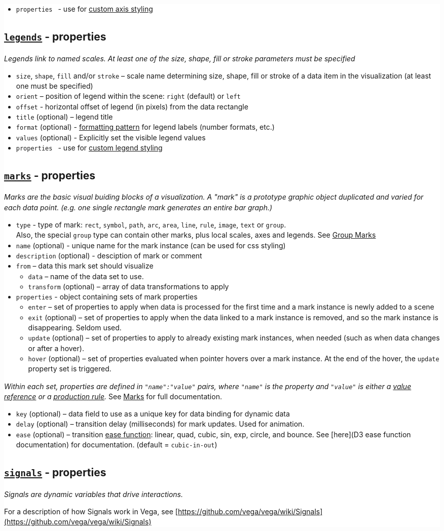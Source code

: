 * `properties ` - use for [custom axis styling](https://github.com/vega/vega/wiki/Axes#custom-axis-styles)


## [`legends`](https://github.com/vega/vega/wiki/Legends) - properties

*Legends link to named scales.  At least one of the size, shape, fill or stroke parameters must be specified*

* `size`, `shape`, `fill` and/or `stroke` – scale name determining size, shape, fill or stroke of a data item in the visualization (at least one must be specified)
* `orient` – position of legend within the scene: `right` (default) or `left`
* `offset` - horizontal offset of legend (in pixels) from the data rectangle
* `title` (optional) – legend title
* `format` (optional) - [formatting pattern](https://github.com/mbostock/d3/wiki/Formatting) for legend labels (number formats, etc.)
* `values` (optional) - Explicitly set the visible legend values 
* `properties ` - use for [custom legend styling](https://github.com/vega/vega/wiki/Axes#custom-legend-styles)

## [`marks`](https://github.com/vega/vega/wiki/Marks) - properties

*Marks are the basic visual buiding blocks of a visualization. A "mark" is a prototype graphic object duplicated and varied for each data point. (e.g. one single rectangle mark generates an entire bar graph.)*

* `type` - type of mark: `rect`, `symbol`, `path`, `arc`, `area`, `line`, `rule`, `image`, `text` or `group`.  
	Also, the special `group` type can contain other marks, plus local scales, axes and legends. See [Group Marks](https://github.com/vega/vega/wiki/Group-Marks)  
* `name` (optional) - unique name for the mark instance (can be used for css styling)
* `description` (optional) - desciption of mark or comment
* `from` – data this mark set should visualize
	* `data` – name of the data set to use.
	* `transform` (optional) – array of data transformations to apply
* `properties` - object containing sets of mark properties
	* `enter` – set of properties to apply when data is processed for the first time and a mark instance is newly added to a scene
	* `exit` (optional) – set of properties to apply when the data linked to a mark instance is removed, and so the mark instance is disappearing. Seldom used.
	* `update` (optional) – set of properties to apply to already existing mark instances, when needed (such as when data changes or after a hover).
	* `hover` (optional) – set of properties evaluated when pointer hovers over a mark instance.  At the end of the hover, the `update` property set is triggered.

*Within each set, properties are defined in `"name":"value"` pairs, where `"name"` is the property and `"value"` is either a [value reference](https://github.com/vega/vega/wiki/Marks#value-references) or a [production rule](https://github.com/vega/vega/wiki/Marks#production-rules).* See [Marks](https://github.com/vega/vega/wiki/Marks) for full documentation.

* `key` (optional) – data field to use as a unique key for data binding for dynamic data
* `delay` (optional) – transition delay (milliseconds) for mark updates. Used for animation.
* `ease` (optional) – transition [ease function](https://github.com/mbostock/d3/wiki/Transitions#wiki-d3_ease): linear, quad, cubic, sin, exp, circle, and bounce.  See [here](D3 ease function documentation) for documentation. (default = `cubic-in-out`)

## [`signals`](https://github.com/vega/vega/wiki/Signals) - properties

*Signals are dynamic variables that drive interactions.*

For a description of how Signals work in Vega, see [https://github.com/vega/vega/wiki/Signals](https://github.com/vega/vega/wiki/Signals)